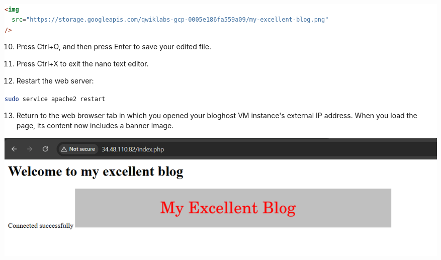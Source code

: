 ```html
<img
  src="https://storage.googleapis.com/qwiklabs-gcp-0005e186fa559a09/my-excellent-blog.png"
/>
```

10. Press Ctrl+O, and then press Enter to save your edited file.

11. Press Ctrl+X to exit the nano text editor.

12. Restart the web server:

```bash
sudo service apache2 restart
```

13. Return to the web browser tab in which you opened your bloghost VM instance's external IP address. When you load the page, its content now includes a banner image.

![alt text](image-11.png)
